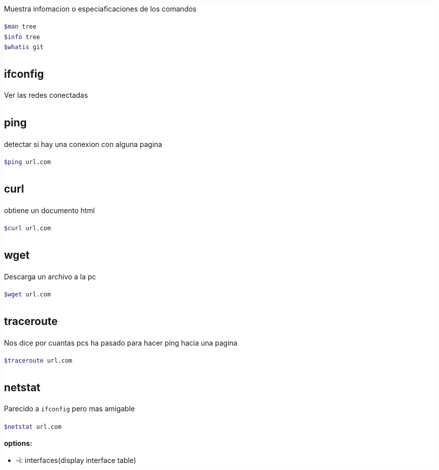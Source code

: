 Muestra infomacion o especiaficaciones de los comandos

```bash
$man tree
$info tree
$whatis git
```

## ifconfig

Ver las redes conectadas

## ping

detectar si hay una conexion con alguna pagina

```bash
$ping url.com
```

## curl

obtiene un documento html

```bash
$curl url.com
```

## wget

Descarga un archivo a la pc

```bash
$wget url.com
```

## traceroute

Nos dice por cuantas pcs ha pasado para hacer ping hacia una pagina

```bash
$traceroute url.com
```

## netstat

Parecido a `ifconfig` pero mas amigable

```bash
$netstat url.com
```

**options:**

- -i: interfaces(display interface table)
